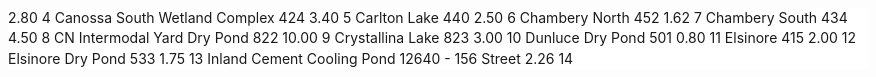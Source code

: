 <td>2.80</td>
</tr>
<tr>
<td>4</td>
<td>Canossa South Wetland Complex</td>
<td>424</td>
<td>3.40</td>
</tr>
<tr>
<td>5</td>
<td>Carlton Lake</td>
<td>440</td>
<td>2.50</td>
</tr>
<tr>
<td>6</td>
<td>Chambery North</td>
<td>452</td>
<td>1.62</td>
</tr>
<tr>
<td>7</td>
<td>Chambery South</td>
<td>434</td>
<td>4.50</td>
</tr>
<tr>
<td>8</td>
<td>CN Intermodal Yard Dry Pond</td>
<td>822</td>
<td>10.00</td>
</tr>
<tr>
<td>9</td>
<td>Crystallina Lake</td>
<td>823</td>
<td>3.00</td>
</tr>
<tr>
<td>10</td>
<td>Dunluce Dry Pond</td>
<td>501</td>
<td>0.80</td>
</tr>
<tr>
<td>11</td>
<td>Elsinore</td>
<td>415</td>
<td>2.00</td>
</tr>
<tr>
<td>12</td>
<td>Elsinore Dry Pond</td>
<td>533</td>
<td>1.75</td>
</tr>
<tr>
<td>13</td>
<td>Inland Cement Cooling Pond</td>
<td>12640 - 156 Street</td>
<td>2.26</td>
</tr>
<tr>
<td>14</td>